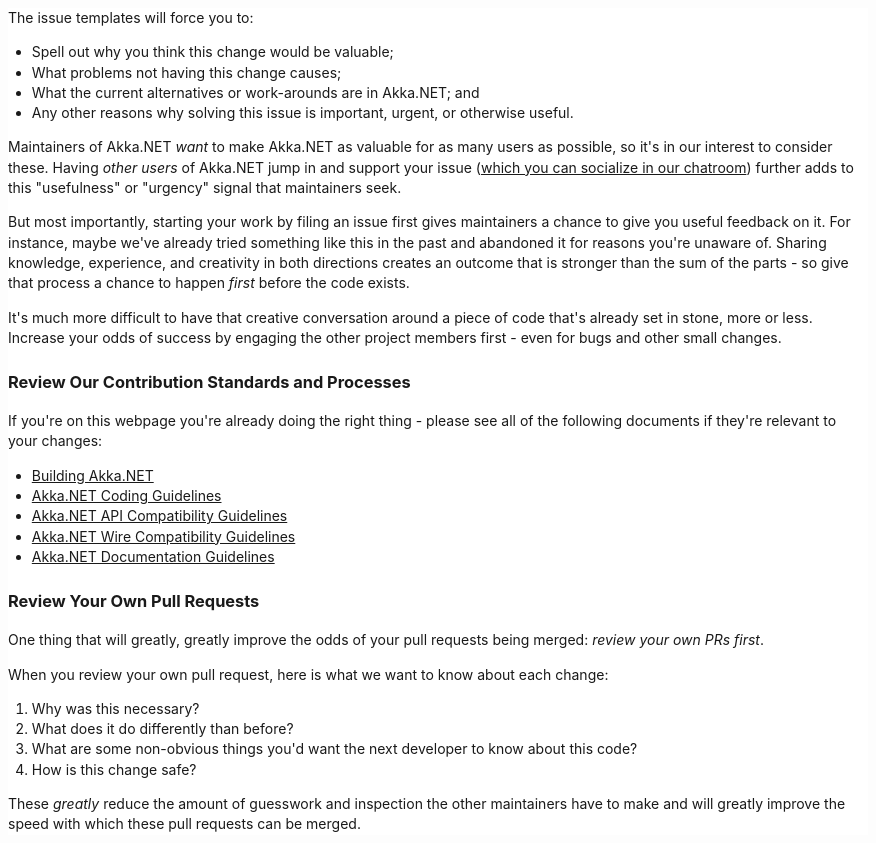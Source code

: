 The issue templates will force you to:

* Spell out why you think this change would be valuable;
* What problems not having this change causes;
* What the current alternatives or work-arounds are in Akka.NET; and
* Any other reasons why solving this issue is important, urgent, or otherwise useful.

Maintainers of Akka.NET _want_ to make Akka.NET as valuable for as many users as possible, so it's in our interest to consider these. Having _other users_ of Akka.NET jump in and support your issue ([which you can socialize in our chatroom](https://gitter.im/akkadotnet/akka.net)) further adds to this "usefulness" or "urgency" signal that maintainers seek.

But most importantly, starting your work by filing an issue first gives maintainers a chance to give you useful feedback on it. For instance, maybe we've already tried something like this in the past and abandoned it for reasons you're unaware of. Sharing knowledge, experience, and creativity in both directions creates an outcome that is stronger than the sum of the parts - so give that process a chance to happen _first_ before the code exists.

It's much more difficult to have that creative conversation around a piece of code that's already set in stone, more or less. Increase your odds of success by engaging the other project members first - even for bugs and other small changes.

### Review Our Contribution Standards and Processes

If you're on this webpage you're already doing the right thing - please see all of the following documents if they're relevant to your changes:

* [Building Akka.NET](https://getakka.net/community/contributing/build-process.html)
* [Akka.NET Coding Guidelines](https://getakka.net/community/contributing/code-guidelines.html)
* [Akka.NET API Compatibility Guidelines](https://getakka.net/community/contributing/api-changes-compatibility.html)
* [Akka.NET Wire Compatibility Guidelines](https://getakka.net/community/contributing/wire-compatibility.html)
* [Akka.NET Documentation Guidelines](https://getakka.net/community/contributing/documentation-guidelines.html)

### Review Your Own Pull Requests

One thing that will greatly, greatly improve the odds of your pull requests being merged: _review your own PRs first_.

When you review your own pull request, here is what we want to know about each change:

1. Why was this necessary?
2. What does it do differently than before?
3. What are some non-obvious things you'd want the next developer to know about this code?
4. How is this change safe?

These _greatly_ reduce the amount of guesswork and inspection the other maintainers have to make and will greatly improve the speed with which these pull requests can be merged.